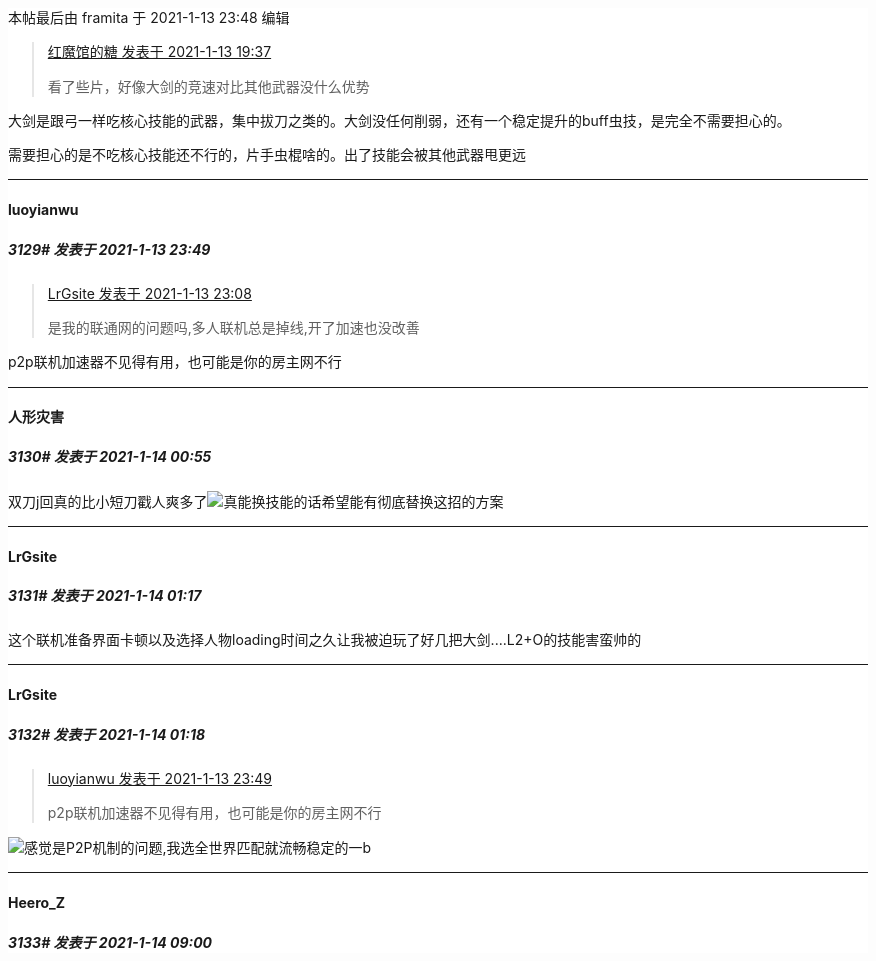 
 本帖最后由 framita 于 2021-1-13 23:48 编辑 
<blockquote><a href="httphttps://bbs.saraba1st.com/2b/forum.php?mod=redirect&amp;goto=findpost&amp;pid=50025564&amp;ptid=1960475" target="_blank">红魔馆的糖 发表于 2021-1-13 19:37</a>

看了些片，好像大剑的竞速对比其他武器没什么优势</blockquote>

大剑是跟弓一样吃核心技能的武器，集中拔刀之类的。大剑没任何削弱，还有一个稳定提升的buff虫技，是完全不需要担心的。

需要担心的是不吃核心技能还不行的，片手虫棍啥的。出了技能会被其他武器甩更远


*****

####  luoyianwu  
##### 3129#       发表于 2021-1-13 23:49


<blockquote><a href="httphttps://bbs.saraba1st.com/2b/forum.php?mod=redirect&amp;goto=findpost&amp;pid=50027470&amp;ptid=1960475" target="_blank">LrGsite 发表于 2021-1-13 23:08</a>

是我的联通网的问题吗,多人联机总是掉线,开了加速也没改善</blockquote>
p2p联机加速器不见得有用，也可能是你的房主网不行


*****

####  人形灾害  
##### 3130#       发表于 2021-1-14 00:55


双刀j回真的比小短刀戳人爽多了<img src="https://static.saraba1st.com/image/smiley/face2017/075.png" referrerpolicy="no-referrer">真能换技能的话希望能有彻底替换这招的方案


*****

####  LrGsite  
##### 3131#       发表于 2021-1-14 01:17


这个联机准备界面卡顿以及选择人物loading时间之久让我被迫玩了好几把大剑....L2+O的技能害蛮帅的


*****

####  LrGsite  
##### 3132#       发表于 2021-1-14 01:18


<blockquote><a href="httphttps://bbs.saraba1st.com/2b/forum.php?mod=redirect&amp;goto=findpost&amp;pid=50027850&amp;ptid=1960475" target="_blank">luoyianwu 发表于 2021-1-13 23:49</a>

p2p联机加速器不见得有用，也可能是你的房主网不行</blockquote>
<img src="https://static.saraba1st.com/image/smiley/face2017/068.png" referrerpolicy="no-referrer">感觉是P2P机制的问题,我选全世界匹配就流畅稳定的一b


*****

####  Heero_Z  
##### 3133#       发表于 2021-1-14 09:00
